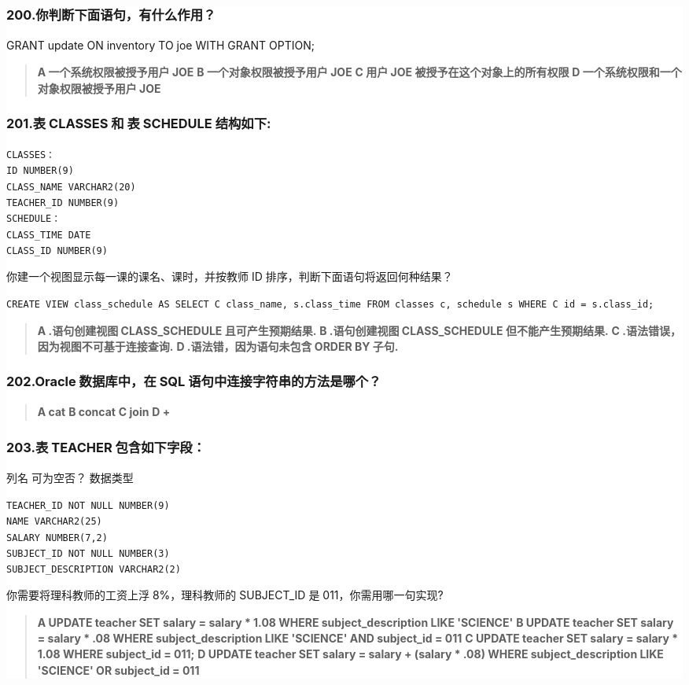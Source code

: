 
### 200.你判断下面语句，有什么作用？

GRANT update ON inventory TO joe WITH GRANT OPTION;

>**A 一个系统权限被授予用户 JOE**
>**B 一个对象权限被授予用户 JOE**
>**C 用户 JOE 被授予在这个对象上的所有权限**
>**D 一个系统权限和一个对象权限被授予用户 JOE**


### 201.表 CLASSES 和 表 SCHEDULE 结构如下:

	CLASSES：
	ID NUMBER(9)
	CLASS_NAME VARCHAR2(20)
	TEACHER_ID NUMBER(9)
	SCHEDULE：
	CLASS_TIME DATE
	CLASS_ID NUMBER(9)

你建一个视图显示每一课的课名、课时，并按教师 ID 排序，判断下面语句将返回何种结果？ 

	CREATE VIEW class_schedule AS SELECT C class_name, s.class_time FROM classes c, schedule s WHERE C id = s.class_id;

>**A .语句创建视图 CLASS_SCHEDULE 且可产生预期结果.**
>**B .语句创建视图 CLASS_SCHEDULE 但不能产生预期结果.**
>**C .语法错误，因为视图不可基于连接查询.**
>**D .语法错，因为语句未包含 ORDER BY 子句.**


### 202.Oracle 数据库中，在 SQL 语句中连接字符串的方法是哪个？

>**A cat**
>**B concat**
>**C join**
>**D +**


### 203.表 TEACHER 包含如下字段：
列名 可为空否？ 数据类型

	TEACHER_ID NOT NULL NUMBER(9)
	NAME VARCHAR2(25)
	SALARY NUMBER(7,2)
	SUBJECT_ID NOT NULL NUMBER(3)
	SUBJECT_DESCRIPTION VARCHAR2(2)

你需要将理科教师的工资上浮 8%，理科教师的 SUBJECT_ID 是 011，你需用哪一句实现? 

>**A UPDATE teacher SET salary = salary * 1.08 WHERE subject_description LIKE 'SCIENCE'**
>**B UPDATE teacher SET salary = salary * .08 WHERE subject_description LIKE 'SCIENCE' AND subject_id = 011**
>**C UPDATE teacher SET salary = salary * 1.08 WHERE subject_id = 011;**
>**D UPDATE teacher SET salary = salary + (salary * .08) WHERE subject_description LIKE 'SCIENCE' OR subject_id = 011**
